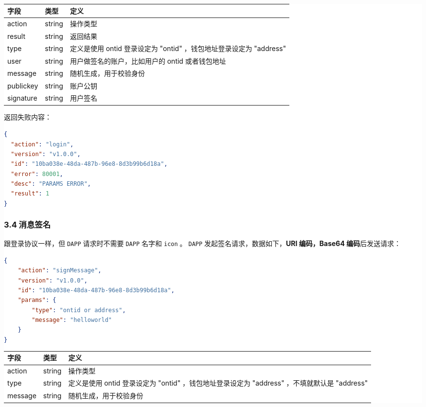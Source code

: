 |字段|类型|定义|
| :---| :---| :---|
| action | string | 操作类型 |
| result | string | 返回结果 |
| type   |  string |  定义是使用 ontid 登录设定为 "ontid" ，钱包地址登录设定为 "address" |
| user | string | 用户做签名的账户，比如用户的 ontid 或者钱包地址 |
| message   | string  | 随机生成，用于校验身份  |
| publickey | string | 账户公钥 |
| signature  |  string |  用户签名 |



返回失败内容：

```json
{
  "action": "login",
  "version": "v1.0.0",
  "id": "10ba038e-48da-487b-96e8-8d3b99b6d18a",
  "error": 80001,
  "desc": "PARAMS ERROR",
  "result": 1
}
```


### 3.4 消息签名

跟登录协议一样，但 ```DAPP``` 请求时不需要 ```DAPP``` 名字和 ```icon``` 。 ```DAPP``` 发起签名请求，数据如下，**URI 编码，Base64 编码**后发送请求：
```json
{
	"action": "signMessage",
	"version": "v1.0.0",
	"id": "10ba038e-48da-487b-96e8-8d3b99b6d18a",
	"params": {
		"type": "ontid or address",
		"message": "helloworld"
	}
}
```

|字段|类型|定义|
| :---| :---| :---|
| action   |  string |  操作类型 |
| type   |  string |  定义是使用 ontid 登录设定为 "ontid" ，钱包地址登录设定为 "address" ，不填就默认是 "address" |
| message   | string  | 随机生成，用于校验身份  |

